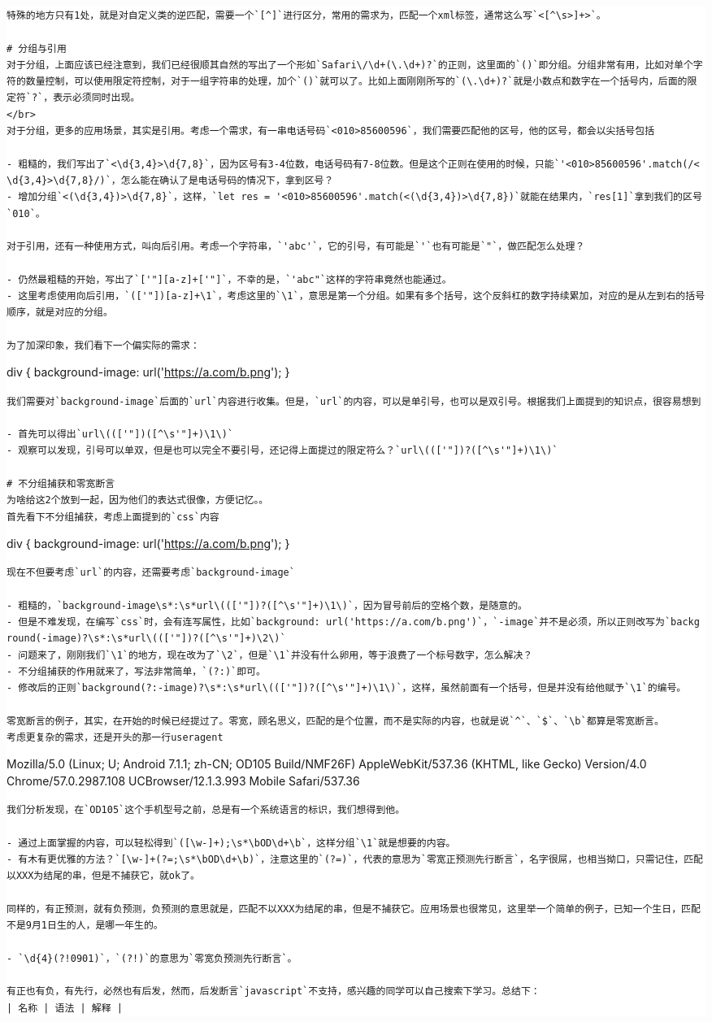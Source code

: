 ```
特殊的地方只有1处，就是对自定义类的逆匹配，需要一个`[^]`进行区分，常用的需求为，匹配一个xml标签，通常这么写`<[^\s>]+>`。

# 分组与引用
对于分组，上面应该已经注意到，我们已经很顺其自然的写出了一个形如`Safari\/\d+(\.\d+)?`的正则，这里面的`()`即分组。分组非常有用，比如对单个字符的数量控制，可以使用限定符控制，对于一组字符串的处理，加个`()`就可以了。比如上面刚刚所写的`(\.\d+)?`就是小数点和数字在一个括号内，后面的限定符`?`，表示必须同时出现。
</br>
对于分组，更多的应用场景，其实是引用。考虑一个需求，有一串电话号码`<010>85600596`，我们需要匹配他的区号，他的区号，都会以尖括号包括

- 粗糙的，我们写出了`<\d{3,4}>\d{7,8}`，因为区号有3-4位数，电话号码有7-8位数。但是这个正则在使用的时候，只能`'<010>85600596'.match(/<\d{3,4}>\d{7,8}/)`，怎么能在确认了是电话号码的情况下，拿到区号？
- 增加分组`<(\d{3,4})>\d{7,8}`，这样，`let res = '<010>85600596'.match(<(\d{3,4})>\d{7,8})`就能在结果内，`res[1]`拿到我们的区号`010`。

对于引用，还有一种使用方式，叫向后引用。考虑一个字符串，`'abc'`，它的引号，有可能是`'`也有可能是`"`，做匹配怎么处理？

- 仍然最粗糙的开始，写出了`['"][a-z]+['"]`，不幸的是，`'abc"`这样的字符串竟然也能通过。
- 这里考虑使用向后引用，`(['"])[a-z]+\1`，考虑这里的`\1`，意思是第一个分组。如果有多个括号，这个反斜杠的数字持续累加，对应的是从左到右的括号顺序，就是对应的分组。

为了加深印象，我们看下一个偏实际的需求：
```
div {
	background-image: url('https://a.com/b.png');
}
```
我们需要对`background-image`后面的`url`内容进行收集。但是，`url`的内容，可以是单引号，也可以是双引号。根据我们上面提到的知识点，很容易想到

- 首先可以得出`url\((['"])([^\s'"]+)\1\)`
- 观察可以发现，引号可以单双，但是也可以完全不要引号，还记得上面提过的限定符么？`url\((['"])?([^\s'"]+)\1\)`

# 不分组捕获和零宽断言
为啥给这2个放到一起，因为他们的表达式很像，方便记忆。。
首先看下不分组捕获，考虑上面提到的`css`内容
```
div {
	background-image: url('https://a.com/b.png');
}
```
现在不但要考虑`url`的内容，还需要考虑`background-image`

- 粗糙的，`background-image\s*:\s*url\((['"])?([^\s'"]+)\1\)`，因为冒号前后的空格个数，是随意的。
- 但是不难发现，在编写`css`时，会有连写属性，比如`background: url('https://a.com/b.png')`，`-image`并不是必须，所以正则改写为`background(-image)?\s*:\s*url\((['"])?([^\s'"]+)\2\)`
- 问题来了，刚刚我们`\1`的地方，现在改为了`\2`，但是`\1`并没有什么卵用，等于浪费了一个标号数字，怎么解决？
- 不分组捕获的作用就来了，写法非常简单，`(?:)`即可。
- 修改后的正则`background(?:-image)?\s*:\s*url\((['"])?([^\s'"]+)\1\)`，这样，虽然前面有一个括号，但是并没有给他赋予`\1`的编号。

零宽断言的例子，其实，在开始的时候已经提过了。零宽，顾名思义，匹配的是个位置，而不是实际的内容，也就是说`^`、`$`、`\b`都算是零宽断言。
考虑更复杂的需求，还是开头的那一行useragent
```
Mozilla/5.0 (Linux; U; Android 7.1.1; zh-CN; OD105 Build/NMF26F) AppleWebKit/537.36 (KHTML, like Gecko) Version/4.0 Chrome/57.0.2987.108 UCBrowser/12.1.3.993 Mobile Safari/537.36	
```
我们分析发现，在`OD105`这个手机型号之前，总是有一个系统语言的标识，我们想得到他。

- 通过上面掌握的内容，可以轻松得到`([\w-]+);\s*\bOD\d+\b`，这样分组`\1`就是想要的内容。
- 有木有更优雅的方法？`[\w-]+(?=;\s*\bOD\d+\b)`，注意这里的`(?=)`，代表的意思为`零宽正预测先行断言`，名字很屌，也相当拗口，只需记住，匹配以XXX为结尾的串，但是不捕获它，就ok了。

同样的，有正预测，就有负预测，负预测的意思就是，匹配不以XXX为结尾的串，但是不捕获它。应用场景也很常见，这里举一个简单的例子，已知一个生日，匹配不是9月1日生的人，是哪一年生的。

- `\d{4}(?!0901)`，`(?!)`的意思为`零宽负预测先行断言`。

有正也有负，有先行，必然也有后发，然而，后发断言`javascript`不支持，感兴趣的同学可以自己搜索下学习。总结下：
| 名称 | 语法 | 解释 |
```